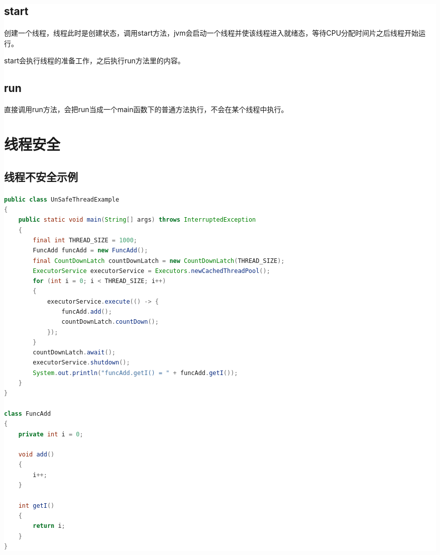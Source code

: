 ## start

创建一个线程，线程此时是创建状态，调用start方法，jvm会启动一个线程并使该线程进入就绪态，等待CPU分配时间片之后线程开始运行。

start会执行线程的准备工作，之后执行run方法里的内容。

## run

直接调用run方法，会把run当成一个main函数下的普通方法执行，不会在某个线程中执行。

# 线程安全

## 线程不安全示例

```java
public class UnSafeThreadExample
{
    public static void main(String[] args) throws InterruptedException
    {
        final int THREAD_SIZE = 1000;
        FuncAdd funcAdd = new FuncAdd();
        final CountDownLatch countDownLatch = new CountDownLatch(THREAD_SIZE);
        ExecutorService executorService = Executors.newCachedThreadPool();
        for (int i = 0; i < THREAD_SIZE; i++)
        {
            executorService.execute(() -> {
                funcAdd.add();
                countDownLatch.countDown();
            });
        }
        countDownLatch.await();
        executorService.shutdown();
        System.out.println("funcAdd.getI() = " + funcAdd.getI());
    }
}

class FuncAdd
{
    private int i = 0;
    
    void add()
    {
        i++;
    }
    
    int getI()
    {
        return i;
    }
}
```

